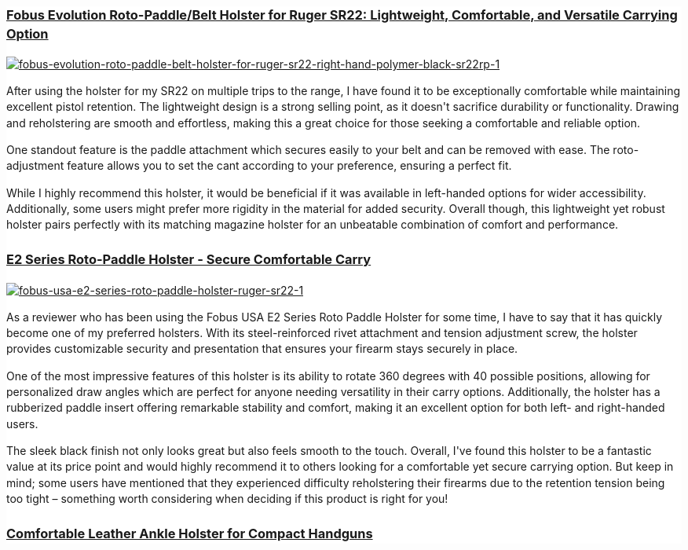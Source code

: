 ### [Fobus Evolution Roto-Paddle/Belt Holster for Ruger SR22: Lightweight, Comfortable, and Versatile Carrying Option](https://serp.ly/@universityofguns/amazon/boot-gun-holsters?utm_source=universityofguns&utm_medium=website&utm_campaign=universityofguns.com&utm_content=boot-gun-holsters&utm_term=fobus-evolution-roto-paddlebelt-holster-for-ruger-sr22-lightweight-comfortable-and-versatile-carrying-option)

<div class="image"><a href="https://serp.ly/@universityofguns/amazon/boot-gun-holsters?utm_source=universityofguns&utm_medium=website&utm_campaign=universityofguns.com&utm_content=boot-gun-holsters&utm_term=fobus-evolution-roto-paddle-belt-holster-for-ruger-sr22-right-hand-polymer-black-sr22rp-1"><img alt="fobus-evolution-roto-paddle-belt-holster-for-ruger-sr22-right-hand-polymer-black-sr22rp-1" src="https://imagedelivery.net/vy2bglCGN6hEeWOnSe2c7A/fobus-evolution-roto-paddle-belt-holster-for-ruger-sr22-right-hand-polymer-black-sr22rp-1/public"/></a></div>

After using the holster for my SR22 on multiple trips to the range, I have found it to be exceptionally comfortable while maintaining excellent pistol retention. The lightweight design is a strong selling point, as it doesn't sacrifice durability or functionality. Drawing and reholstering are smooth and effortless, making this a great choice for those seeking a comfortable and reliable option.

One standout feature is the paddle attachment which secures easily to your belt and can be removed with ease. The roto-adjustment feature allows you to set the cant according to your preference, ensuring a perfect fit.

While I highly recommend this holster, it would be beneficial if it was available in left-handed options for wider accessibility. Additionally, some users might prefer more rigidity in the material for added security. Overall though, this lightweight yet robust holster pairs perfectly with its matching magazine holster for an unbeatable combination of comfort and performance.

### [E2 Series Roto-Paddle Holster - Secure Comfortable Carry](https://serp.ly/@universityofguns/amazon/boot-gun-holsters?utm_source=universityofguns&utm_medium=website&utm_campaign=universityofguns.com&utm_content=boot-gun-holsters&utm_term=e2-series-roto-paddle-holster-secure-comfortable-carry)

<div class="image"><a href="https://serp.ly/@universityofguns/amazon/boot-gun-holsters?utm_source=universityofguns&utm_medium=website&utm_campaign=universityofguns.com&utm_content=boot-gun-holsters&utm_term=fobus-usa-e2-series-roto-paddle-holster-ruger-sr22-1"><img alt="fobus-usa-e2-series-roto-paddle-holster-ruger-sr22-1" src="https://imagedelivery.net/vy2bglCGN6hEeWOnSe2c7A/fobus-usa-e2-series-roto-paddle-holster-ruger-sr22-1/public"/></a></div>

As a reviewer who has been using the Fobus USA E2 Series Roto Paddle Holster for some time, I have to say that it has quickly become one of my preferred holsters. With its steel-reinforced rivet attachment and tension adjustment screw, the holster provides customizable security and presentation that ensures your firearm stays securely in place.

One of the most impressive features of this holster is its ability to rotate 360 degrees with 40 possible positions, allowing for personalized draw angles which are perfect for anyone needing versatility in their carry options. Additionally, the holster has a rubberized paddle insert offering remarkable stability and comfort, making it an excellent option for both left- and right-handed users.

The sleek black finish not only looks great but also feels smooth to the touch. Overall, I've found this holster to be a fantastic value at its price point and would highly recommend it to others looking for a comfortable yet secure carrying option. But keep in mind; some users have mentioned that they experienced difficulty reholstering their firearms due to the retention tension being too tight – something worth considering when deciding if this product is right for you!

### [Comfortable Leather Ankle Holster for Compact Handguns](https://serp.ly/@universityofguns/amazon/boot-gun-holsters?utm_source=universityofguns&utm_medium=website&utm_campaign=universityofguns.com&utm_content=boot-gun-holsters&utm_term=comfortable-leather-ankle-holster-for-compact-handguns)
